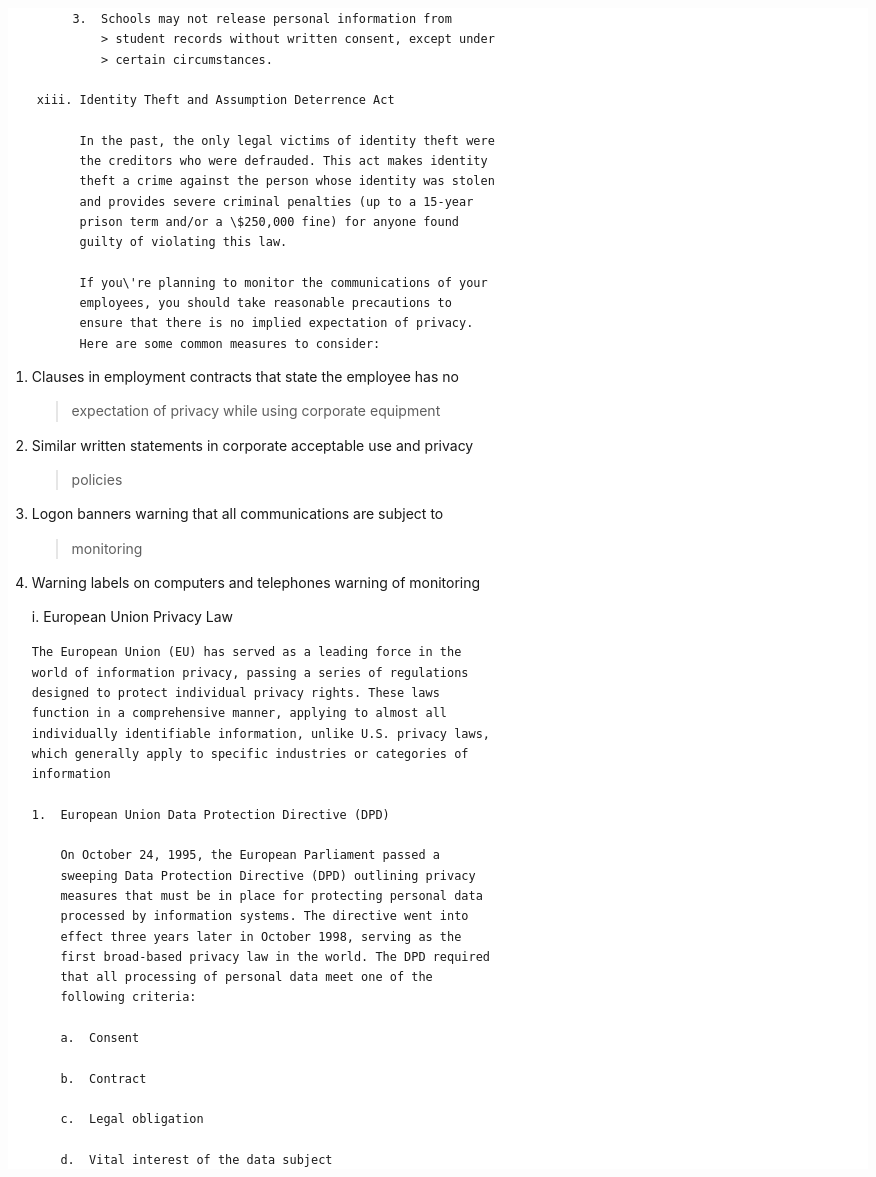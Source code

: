              3.  Schools may not release personal information from
                 > student records without written consent, except under
                 > certain circumstances.

        xiii. Identity Theft and Assumption Deterrence Act

              In the past, the only legal victims of identity theft were
              the creditors who were defrauded. This act makes identity
              theft a crime against the person whose identity was stolen
              and provides severe criminal penalties (up to a 15-year
              prison term and/or a \$250,000 fine) for anyone found
              guilty of violating this law.

              If you\'re planning to monitor the communications of your
              employees, you should take reasonable precautions to
              ensure that there is no implied expectation of privacy.
              Here are some common measures to consider:



1.  Clauses in employment contracts that state the employee has no
    > expectation of privacy while using corporate equipment

2.  Similar written statements in corporate acceptable use and privacy
    > policies

3.  Logon banners warning that all communications are subject to
    > monitoring

4.  Warning labels on computers and telephones warning of monitoring

    i.  European Union Privacy Law

        The European Union (EU) has served as a leading force in the
        world of information privacy, passing a series of regulations
        designed to protect individual privacy rights. These laws
        function in a comprehensive manner, applying to almost all
        individually identifiable information, unlike U.S. privacy laws,
        which generally apply to specific industries or categories of
        information

        1.  European Union Data Protection Directive (DPD)

            On October 24, 1995, the European Parliament passed a
            sweeping Data Protection Directive (DPD) outlining privacy
            measures that must be in place for protecting personal data
            processed by information systems. The directive went into
            effect three years later in October 1998, serving as the
            first broad-based privacy law in the world. The DPD required
            that all processing of personal data meet one of the
            following criteria:

            a.  Consent

            b.  Contract

            c.  Legal obligation

            d.  Vital interest of the data subject
